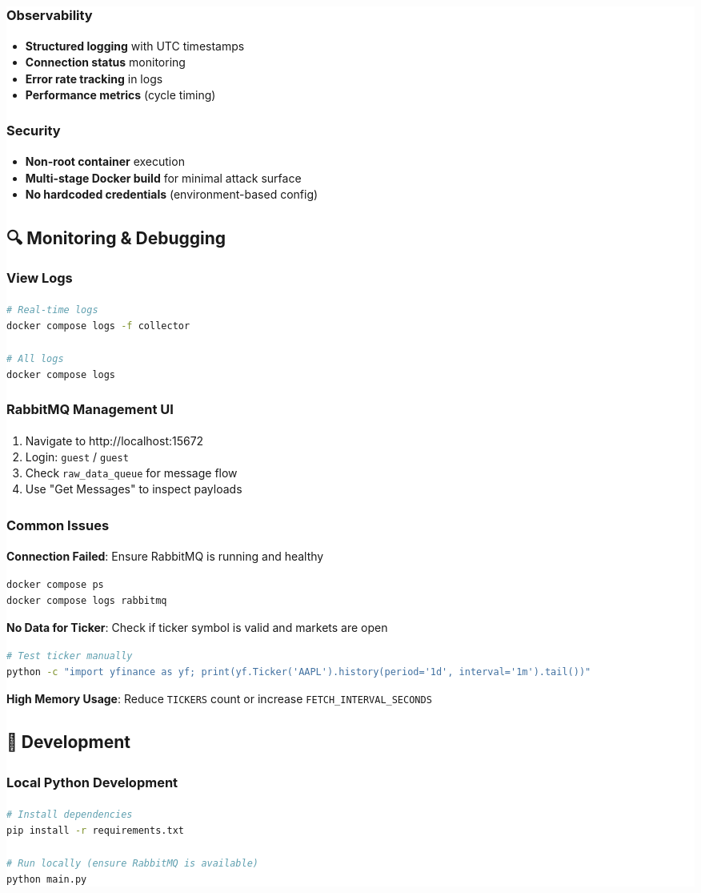 ### Observability
- **Structured logging** with UTC timestamps
- **Connection status** monitoring
- **Error rate tracking** in logs
- **Performance metrics** (cycle timing)

### Security
- **Non-root container** execution
- **Multi-stage Docker build** for minimal attack surface
- **No hardcoded credentials** (environment-based config)

## 🔍 Monitoring & Debugging

### View Logs

```bash
# Real-time logs
docker compose logs -f collector

# All logs
docker compose logs
```

### RabbitMQ Management UI

1. Navigate to http://localhost:15672
2. Login: `guest` / `guest`
3. Check `raw_data_queue` for message flow
4. Use "Get Messages" to inspect payloads

### Common Issues

**Connection Failed**: Ensure RabbitMQ is running and healthy
```bash
docker compose ps
docker compose logs rabbitmq
```

**No Data for Ticker**: Check if ticker symbol is valid and markets are open
```bash
# Test ticker manually
python -c "import yfinance as yf; print(yf.Ticker('AAPL').history(period='1d', interval='1m').tail())"
```

**High Memory Usage**: Reduce `TICKERS` count or increase `FETCH_INTERVAL_SECONDS`

## 🧪 Development

### Local Python Development

```bash
# Install dependencies
pip install -r requirements.txt

# Run locally (ensure RabbitMQ is available)
python main.py
```
